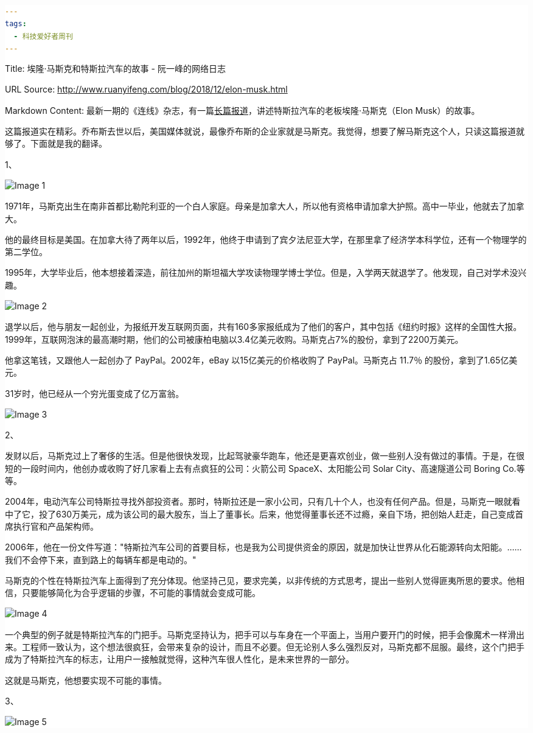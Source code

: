 ```yaml
---
tags:
  - 科技爱好者周刊
---
```

Title: 埃隆·马斯克和特斯拉汽车的故事 - 阮一峰的网络日志

URL Source: http://www.ruanyifeng.com/blog/2018/12/elon-musk.html

Markdown Content:
最新一期的《连线》杂志，有一篇[长篇报道](https://www.wired.com/story/elon-musk-tesla-life-inside-gigafactory/)，讲述特斯拉汽车的老板埃隆·马斯克（Elon Musk）的故事。

这篇报道实在精彩。乔布斯去世以后，美国媒体就说，最像乔布斯的企业家就是马斯克。我觉得，想要了解马斯克这个人，只读这篇报道就够了。下面就是我的翻译。

1、

![Image 1](https://www.wangbase.com/blogimg/asset/201812/bg2018122001.jpg)

1971年，马斯克出生在南非首都比勒陀利亚的一个白人家庭。母亲是加拿大人，所以他有资格申请加拿大护照。高中一毕业，他就去了加拿大。

他的最终目标是美国。在加拿大待了两年以后，1992年，他终于申请到了宾夕法尼亚大学，在那里拿了经济学本科学位，还有一个物理学的第二学位。

1995年，大学毕业后，他本想接着深造，前往加州的斯坦福大学攻读物理学博士学位。但是，入学两天就退学了。他发现，自己对学术没兴趣。

![Image 2](https://www.wangbase.com/blogimg/asset/201812/bg2018122002.jpg)

退学以后，他与朋友一起创业，为报纸开发互联网页面，共有160多家报纸成为了他们的客户，其中包括《纽约时报》这样的全国性大报。1999年，互联网泡沫的最高潮时期，他们的公司被康柏电脑以3.4亿美元收购。马斯克占7%的股份，拿到了2200万美元。

他拿这笔钱，又跟他人一起创办了 PayPal。2002年，eBay 以15亿美元的价格收购了 PayPal。马斯克占 11.7％ 的股份，拿到了1.65亿美元。

31岁时，他已经从一个穷光蛋变成了亿万富翁。

![Image 3](https://www.wangbase.com/blogimg/asset/201812/bg2018122003.jpg)

2、

发财以后，马斯克过上了奢侈的生活。但是他很快发现，比起驾驶豪华跑车，他还是更喜欢创业，做一些别人没有做过的事情。于是，在很短的一段时间内，他创办或收购了好几家看上去有点疯狂的公司：火箭公司 SpaceX、太阳能公司 Solar City、高速隧道公司 Boring Co.等等。

2004年，电动汽车公司特斯拉寻找外部投资者。那时，特斯拉还是一家小公司，只有几十个人，也没有任何产品。但是，马斯克一眼就看中了它，投了630万美元，成为该公司的最大股东，当上了董事长。后来，他觉得董事长还不过瘾，亲自下场，把创始人赶走，自己变成首席执行官和产品架构师。

2006年，他在一份文件写道："特斯拉汽车公司的首要目标，也是我为公司提供资金的原因，就是加快让世界从化石能源转向太阳能。......我们不会停下来，直到路上的每辆车都是电动的。"

马斯克的个性在特斯拉汽车上面得到了充分体现。他坚持己见，要求完美，以非传统的方式思考，提出一些别人觉得匪夷所思的要求。他相信，只要能够简化为合乎逻辑的步骤，不可能的事情就会变成可能。

![Image 4](https://www.wangbase.com/blogimg/asset/201812/bg2018122004.gif)

一个典型的例子就是特斯拉汽车的门把手。马斯克坚持认为，把手可以与车身在一个平面上，当用户要开门的时候，把手会像魔术一样滑出来。工程师一致认为，这个想法很疯狂，会带来复杂的设计，而且不必要。但无论别人多么强烈反对，马斯克都不屈服。最终，这个门把手成为了特斯拉汽车的标志，让用户一接触就觉得，这种汽车很人性化，是未来世界的一部分。

这就是马斯克，他想要实现不可能的事情。

3、

![Image 5](https://www.wangbase.com/blogimg/asset/201812/bg2018122005.jpg)
